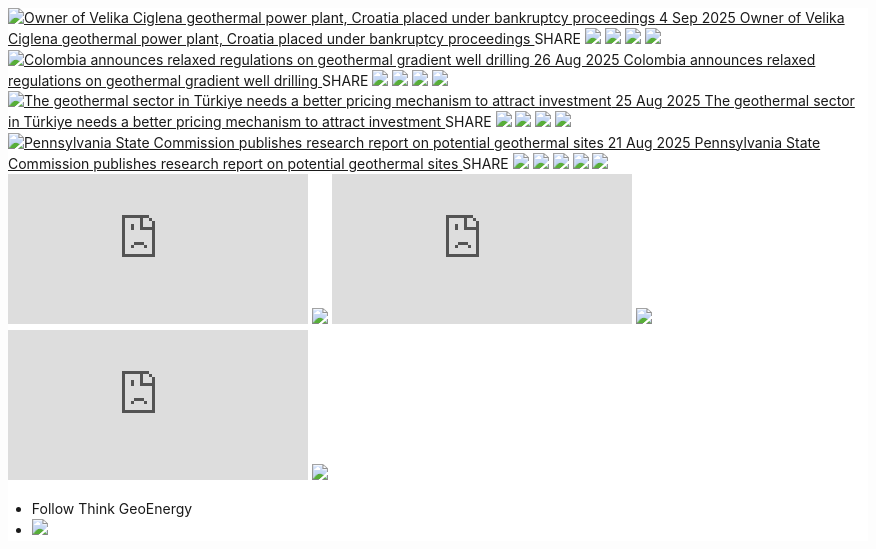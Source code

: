 [ ![Owner of Velika Ciglena geothermal power plant, Croatia placed under bankruptcy proceedings](https://www.thinkgeoenergy.com/wp-content/uploads/2019/04/Velika_Ciglena_Croatia_Turboden-400x225.png) 4 Sep 2025 Owner of Velika Ciglena geothermal power plant, Croatia placed under bankruptcy proceedings ](https://www.thinkgeoenergy.com/owner-of-velika-ciglena-geothermal-power-plant-croatia-placed-under-bankruptcy-proceedings/)
SHARE
![](https://www.thinkgeoenergy.com/colorado-passes-to-streamline-permitting-and-regulatory-oversight-for-geothermal/) ![](https://www.thinkgeoenergy.com/colorado-passes-to-streamline-permitting-and-regulatory-oversight-for-geothermal/) ![](https://www.thinkgeoenergy.com/colorado-passes-to-streamline-permitting-and-regulatory-oversight-for-geothermal/) ![](https://www.thinkgeoenergy.com/colorado-passes-to-streamline-permitting-and-regulatory-oversight-for-geothermal/)
[ ![Colombia announces relaxed regulations on geothermal gradient well drilling](https://www.thinkgeoenergy.com/wp-content/uploads/2020/12/CapitolBogota_Colombia-400x225.jpg) 26 Aug 2025 Colombia announces relaxed regulations on geothermal gradient well drilling ](https://www.thinkgeoenergy.com/colombia-announces-relaxed-regulations-on-geothermal-gradient-well-drilling/)
SHARE
![](https://www.thinkgeoenergy.com/colorado-passes-to-streamline-permitting-and-regulatory-oversight-for-geothermal/) ![](https://www.thinkgeoenergy.com/colorado-passes-to-streamline-permitting-and-regulatory-oversight-for-geothermal/) ![](https://www.thinkgeoenergy.com/colorado-passes-to-streamline-permitting-and-regulatory-oversight-for-geothermal/) ![](https://www.thinkgeoenergy.com/colorado-passes-to-streamline-permitting-and-regulatory-oversight-for-geothermal/)
[ ![The geothermal sector in Türkiye needs a better pricing mechanism to attract investment](https://www.thinkgeoenergy.com/wp-content/uploads/2025/02/Ali-Kindap-202502-400x267.jpg) 25 Aug 2025 The geothermal sector in Türkiye needs a better pricing mechanism to attract investment ](https://www.thinkgeoenergy.com/the-geothermal-sector-in-turkiye-needs-a-better-pricing-mechanism-to-attract-investment/)
SHARE
![](https://www.thinkgeoenergy.com/colorado-passes-to-streamline-permitting-and-regulatory-oversight-for-geothermal/) ![](https://www.thinkgeoenergy.com/colorado-passes-to-streamline-permitting-and-regulatory-oversight-for-geothermal/) ![](https://www.thinkgeoenergy.com/colorado-passes-to-streamline-permitting-and-regulatory-oversight-for-geothermal/) ![](https://www.thinkgeoenergy.com/colorado-passes-to-streamline-permitting-and-regulatory-oversight-for-geothermal/)
[ ![Pennsylvania State Commission publishes research report on potential geothermal sites](https://www.thinkgeoenergy.com/wp-content/uploads/2025/08/1024px-Harrisburg_PA_skyline-400x300.jpg) 21 Aug 2025 Pennsylvania State Commission publishes research report on potential geothermal sites ](https://www.thinkgeoenergy.com/pennsylvania-state-commission-publishes-research-report-on-potential-geothermal-sites/)
SHARE
![](https://www.thinkgeoenergy.com/colorado-passes-to-streamline-permitting-and-regulatory-oversight-for-geothermal/) ![](https://www.thinkgeoenergy.com/colorado-passes-to-streamline-permitting-and-regulatory-oversight-for-geothermal/) ![](https://www.thinkgeoenergy.com/colorado-passes-to-streamline-permitting-and-regulatory-oversight-for-geothermal/) ![](https://www.thinkgeoenergy.com/colorado-passes-to-streamline-permitting-and-regulatory-oversight-for-geothermal/)
[](https://www.thinkgeoenergy.com/colorado-passes-to-streamline-permitting-and-regulatory-oversight-for-geothermal/) [](https://www.thinkgeoenergy.com/colorado-passes-to-streamline-permitting-and-regulatory-oversight-for-geothermal/)
[![](https://ads.thinkgeoenergy.com/images/eacfb4973619c36e88404f2b367e4f06.jpg)](https://ads.thinkgeoenergy.com/delivery/cl.php?bannerid=259&zoneid=145&sig=b29592330aee2868e962b21920aed234739ce8009449f8ebb80c20e0ae6a7231&oadest=https%3A%2F%2Fwww.jrgenergy.com%2F%3F%26utm_source%3Dthink%2Bgeo%2Benergy%26utm_medium%3Ddisplay%26utm_campaign%3Dthink%2Bgeo%2Benergy%2Bwebsite%2Badvertising)
![](https://ads.thinkgeoenergy.com/delivery/lg.php?bannerid=259&campaignid=1&zoneid=145&loc=https%3A%2F%2Fwww.thinkgeoenergy.com%2Fcolorado-passes-to-streamline-permitting-and-regulatory-oversight-for-geothermal%2F&cb=4051c0a448)
[![](https://ads.thinkgeoenergy.com/images/41406b95b88864e0758fc238260291b4.jpg)](https://ads.thinkgeoenergy.com/delivery/cl.php?bannerid=261&zoneid=152&sig=7ccc20cb02a155ba32ccf3a8b531d9d17da1a7c711ab999c04b9c70dc64d357c&oadest=https%3A%2F%2Fwww.jrgenergy.com%2F%3F%26utm_source%3Dthink%2Bgeo%2Benergy%26utm_medium%3Ddisplay%26utm_campaign%3Dthink%2Bgeo%2Benergy%2Bwebsite%2Badvertising)
![](https://ads.thinkgeoenergy.com/delivery/lg.php?bannerid=261&campaignid=1&zoneid=152&loc=https%3A%2F%2Fwww.thinkgeoenergy.com%2Fcolorado-passes-to-streamline-permitting-and-regulatory-oversight-for-geothermal%2F&cb=8d75ea5510)
[![](https://ads.thinkgeoenergy.com/images/d43f23414ac0635c1f8442c9beba9fde.jpg)](https://ads.thinkgeoenergy.com/delivery/cl.php?bannerid=260&zoneid=153&sig=f00735bf447cb3ee92d64f28be388ff23638991acb61e6a64df85105fb87c686&oadest=https%3A%2F%2Fwww.jrgenergy.com%2F%3F%26utm_source%3Dthink%2Bgeo%2Benergy%26utm_medium%3Ddisplay%26utm_campaign%3Dthink%2Bgeo%2Benergy%2Bwebsite%2Badvertising)
![](https://ads.thinkgeoenergy.com/delivery/lg.php?bannerid=260&campaignid=1&zoneid=153&loc=https%3A%2F%2Fwww.thinkgeoenergy.com%2Fcolorado-passes-to-streamline-permitting-and-regulatory-oversight-for-geothermal%2F&cb=a4c7ce0ef6)
[ ![](https://www.thinkgeoenergy.com/wp-content/themes/tge/img/logos/logo.png) ](https://www.thinkgeoenergy.com/colorado-passes-to-streamline-permitting-and-regulatory-oversight-for-geothermal/)
  * Follow Think GeoEnergy
  * [ ![](https://www.thinkgeoenergy.com/wp-content/themes/tge/img/icons/facebook-icon.png) ](https://www.facebook.com/thinkgeoenergy)